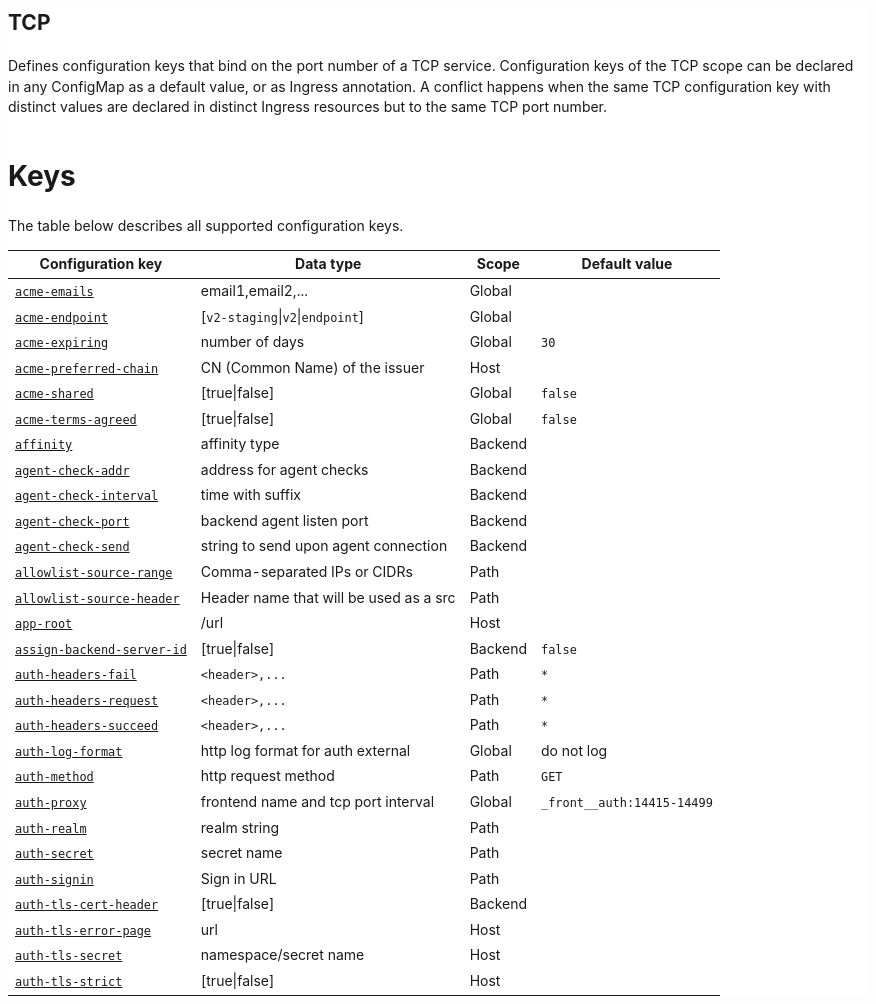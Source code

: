 ## TCP

Defines configuration keys that bind on the port number of a TCP service.
Configuration keys of the TCP scope can be declared in any ConfigMap as a default
value, or as Ingress annotation. A conflict happens when the same TCP configuration
key with distinct values are declared in distinct Ingress resources but to the same
TCP port number.

# Keys

The table below describes all supported configuration keys.

| Configuration key                                    | Data type                               | Scope   | Default value      |
|------------------------------------------------------|-----------------------------------------|---------|--------------------|
| [`acme-emails`](#acme)                               | email1,email2,...                       | Global  |                    |
| [`acme-endpoint`](#acme)                             | [`v2-staging`\|`v2`\|`endpoint`]        | Global  |                    |
| [`acme-expiring`](#acme)                             | number of days                          | Global  | `30`               |
| [`acme-preferred-chain`](#acme)                      | CN (Common Name) of the issuer          | Host    |                    |
| [`acme-shared`](#acme)                               | [true\|false]                           | Global  | `false`            |
| [`acme-terms-agreed`](#acme)                         | [true\|false]                           | Global  | `false`            |
| [`affinity`](#affinity)                              | affinity type                           | Backend |                    |
| [`agent-check-addr`](#agent-check)                   | address for agent checks                | Backend |                    |
| [`agent-check-interval`](#agent-check)               | time with suffix                        | Backend |                    |
| [`agent-check-port`](#agent-check)                   | backend agent listen port               | Backend |                    |
| [`agent-check-send`](#agent-check)                   | string to send upon agent connection    | Backend |                    |
| [`allowlist-source-range`](#allowlist)               | Comma-separated IPs or CIDRs            | Path    |                    |
| [`allowlist-source-header`](#allowlist)              | Header name that will be used as a src  | Path    |                    |
| [`app-root`](#app-root)                              | /url                                    | Host    |                    |
| [`assign-backend-server-id`](#backend-server-id)     | [true\|false]                           | Backend | `false`            |
| [`auth-headers-fail`](#auth-external)                | `<header>,...`                          | Path    | `*`                |
| [`auth-headers-request`](#auth-external)             | `<header>,...`                          | Path    | `*`                |
| [`auth-headers-succeed`](#auth-external)             | `<header>,...`                          | Path    | `*`                |
| [`auth-log-format`](#log-format)                     | http log format for auth external       | Global  | do not log         |
| [`auth-method`](#auth-external)                      | http request method                     | Path    | `GET`              |
| [`auth-proxy`](#auth-external)                       | frontend name and tcp port interval     | Global  | `_front__auth:14415-14499` |
| [`auth-realm`](#auth-basic)                          | realm string                            | Path    |                    |
| [`auth-secret`](#auth-basic)                         | secret name                             | Path    |                    |
| [`auth-signin`](#auth-external)                      | Sign in URL                             | Path    |                    |
| [`auth-tls-cert-header`](#auth-tls)                  | [true\|false]                           | Backend |                    |
| [`auth-tls-error-page`](#auth-tls)                   | url                                     | Host    |                    |
| [`auth-tls-secret`](#auth-tls)                       | namespace/secret name                   | Host    |                    |
| [`auth-tls-strict`](#auth-tls)                       | [true\|false]                           | Host    |                    |
